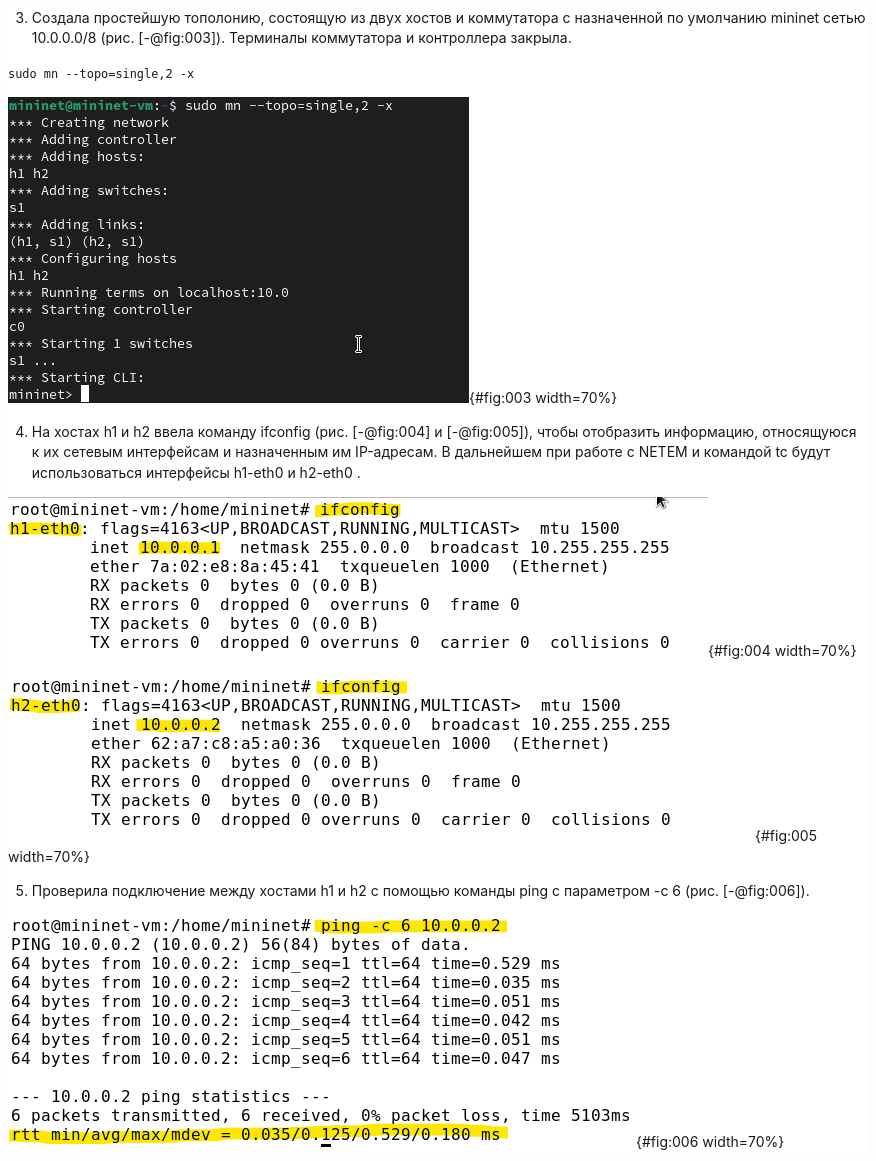 3. Создала простейшую тополонию, состоящую из двух хостов и коммутатора с назначенной по умолчанию mininet сетью 10.0.0.0/8 (рис. [-@fig:003]). Терминалы коммутатора и контроллера закрыла.
```
sudo mn --topo=single,2 -x
```

![Создание топологии](image/1_3.png){#fig:003 width=70%}

4. На хостах h1 и h2 ввела команду ifconfig (рис. [-@fig:004] и [-@fig:005]), чтобы отобразить информацию, относящуюся к их сетевым интерфейсам и назначенным им IP-адресам. В дальнейшем при работе с NETEM и командой tc будут использоваться интерфейсы h1-eth0 и h2-eth0 .

![ifconfig h1](image/1_4.png){#fig:004 width=70%}

![ifconfig h2](image/1_5.png){#fig:005 width=70%}

5. Проверила подключение между хостами h1 и h2 с помощью команды ping с параметром -c 6 (рис. [-@fig:006]).

![Проверка подключения ping h1 -> h2](image/1_6.png){#fig:006 width=70%}
